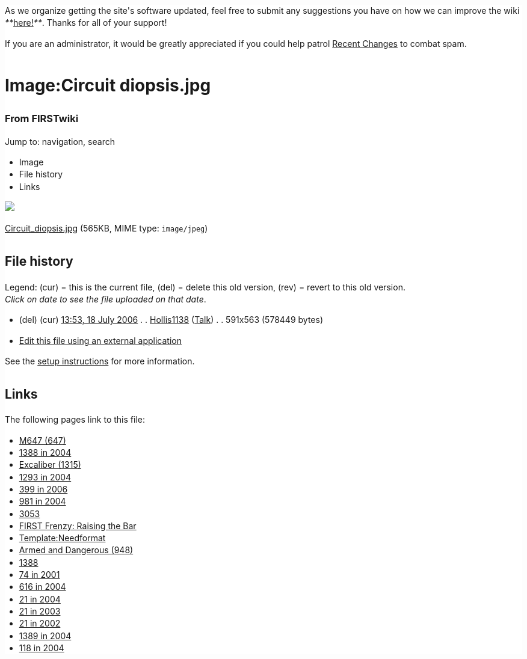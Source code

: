 As we organize getting the site's software updated, feel free to submit any
suggestions you have on how we can improve the wiki
_**_[here!](/index.php/User:Hallry/Suggestions "User:Hallry/Suggestions"
)_**_. Thanks for all of your support!

If you are an administrator, it would be greatly appreciated if you could help
patrol [Recent Changes](/index.php/Special:Recentchanges
"Special:Recentchanges" ) to combat spam.

# Image:Circuit diopsis.jpg

### From FIRSTwiki

Jump to: navigation, search

  * Image
  * File history
  * Links

![](/media/2/2f/Circuit_diopsis.jpg)

[Circuit_diopsis.jpg](/media/2/2f/Circuit_diopsis.jpg "Circuit diopsis.jpg" )
(565KB, MIME type: `image/jpeg`)

## File history

Legend: (cur) = this is the current file, (del) = delete this old version,
(rev) = revert to this old version.  
_Click on date to see the file uploaded on that date_.

  * (del) (cur) [13:53, 18 July 2006](/media/2/2f/Circuit_diopsis.jpg "/media/2/2f/Circuit diopsis.jpg" ) . . [Hollis1138](/index.php/User:Hollis1138 "User:Hollis1138" ) ([Talk](/index.php/User_talk:Hollis1138 "User talk:Hollis1138" )) . . 591x563 (578449 bytes)
  

  * [Edit this file using an external application](/index.php?title=Image:Circuit_diopsis.jpg&action=edit&externaledit=true&mode=file "Image:Circuit diopsis.jpg" )

See the [setup
instructions](http://meta.wikimedia.org/wiki/Help:External_editors
"http://meta.wikimedia.org/wiki/Help:External_editors" ) for more information.

## Links

The following pages link to this file:

  * [M647 (647)](/index.php/M647_%28647%29 "M647 \(647\)" )
  * [1388 in 2004](/index.php/1388_in_2004 "1388 in 2004" )
  * [Excaliber (1315)](/index.php/Excaliber_%281315%29 "Excaliber \(1315\)" )
  * [1293 in 2004](/index.php/1293_in_2004 "1293 in 2004" )
  * [399 in 2006](/index.php/399_in_2006 "399 in 2006" )
  * [981 in 2004](/index.php/981_in_2004 "981 in 2004" )
  * [3053](/index.php/3053 "3053" )
  * [FIRST Frenzy: Raising the Bar](/index.php/FIRST_Frenzy:_Raising_the_Bar "FIRST Frenzy: Raising the Bar" )
  * [Template:Needformat](/index.php/Template:Needformat "Template:Needformat" )
  * [Armed and Dangerous (948)](/index.php/Armed_and_Dangerous_%28948%29 "Armed and Dangerous \(948\)" )
  * [1388](/index.php/1388 "1388" )
  * [74 in 2001](/index.php/74_in_2001 "74 in 2001" )
  * [616 in 2004](/index.php/616_in_2004 "616 in 2004" )
  * [21 in 2004](/index.php/21_in_2004 "21 in 2004" )
  * [21 in 2003](/index.php/21_in_2003 "21 in 2003" )
  * [21 in 2002](/index.php/21_in_2002 "21 in 2002" )
  * [1389 in 2004](/index.php/1389_in_2004 "1389 in 2004" )
  * [118 in 2004](/index.php/118_in_2004 "118 in 2004" )